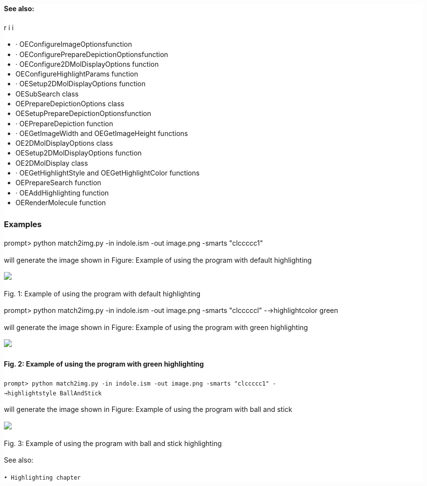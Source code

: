 #### See also:

r i i

- · OEConfigureImageOptionsfunction
- · OEConfigurePrepareDepictionOptionsfunction
- · OEConfigure2DMolDisplayOptions function
- OEConfigureHighlightParams function
- · OESetup2DMolDisplayOptions function
- OESubSearch class
- OEPrepareDepictionOptions class
- OESetupPrepareDepictionOptionsfunction
- · OEPrepareDepiction function
- · OEGetImageWidth and OEGetImageHeight functions
- OE2DMolDisplayOptions class
- OESetup2DMolDisplayOptions function
- OE2DMolDisplay class
- · OEGetHighlightStyle and OEGetHighlightColor functions
- OEPrepareSearch function
- · OEAddHighlighting function
- OERenderMolecule function

### **Examples**

prompt> python match2img.py -in indole.ism -out image.png -smarts "clccccc1"

will generate the image shown in Figure: Example of using the program with default highlighting

![](_page_69_Picture_24.jpeg)

Fig. 1: Example of using the program with default highlighting

prompt> python match2img.py -in indole.ism -out image.png -smarts "clcccccl" -→highlightcolor green

will generate the image shown in Figure: Example of using the program with green highlighting

![](_page_70_Figure_1.jpeg)

#### Fig. 2: Example of using the program with green highlighting

```
prompt> python match2img.py -in indole.ism -out image.png -smarts "clccccc1" -
→highlightstyle BallAndStick
```

will generate the image shown in Figure: Example of using the program with ball and stick

![](_page_70_Picture_5.jpeg)

Fig. 3: Example of using the program with ball and stick highlighting

See also:

```
• Highlighting chapter
```
